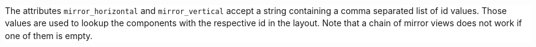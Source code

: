 ```xml
```

The attributes ```mirror_horizontal``` and ```mirror_vertical``` accept a string containing a comma separated list of id values. Those values are used to lookup the components with the respective id in the layout. Note that a chain of mirror views does not work if one of them is empty.
